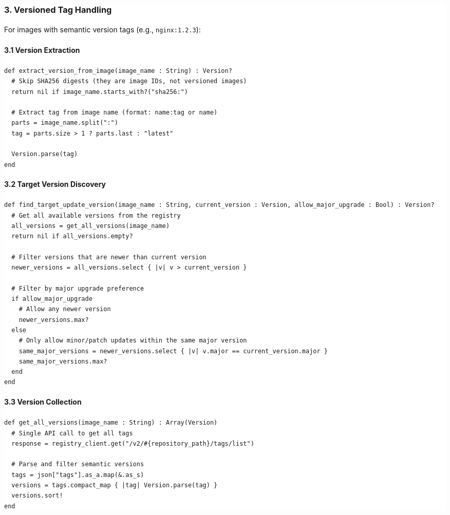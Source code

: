 ### 3. Versioned Tag Handling

For images with semantic version tags (e.g., `nginx:1.2.3`):

#### 3.1 Version Extraction
```crystal
def extract_version_from_image(image_name : String) : Version?
  # Skip SHA256 digests (they are image IDs, not versioned images)
  return nil if image_name.starts_with?("sha256:")

  # Extract tag from image name (format: name:tag or name)
  parts = image_name.split(":")
  tag = parts.size > 1 ? parts.last : "latest"

  Version.parse(tag)
end
```

#### 3.2 Target Version Discovery
```crystal
def find_target_update_version(image_name : String, current_version : Version, allow_major_upgrade : Bool) : Version?
  # Get all available versions from the registry
  all_versions = get_all_versions(image_name)
  return nil if all_versions.empty?

  # Filter versions that are newer than current version
  newer_versions = all_versions.select { |v| v > current_version }
  
  # Filter by major upgrade preference
  if allow_major_upgrade
    # Allow any newer version
    newer_versions.max?
  else
    # Only allow minor/patch updates within the same major version
    same_major_versions = newer_versions.select { |v| v.major == current_version.major }
    same_major_versions.max?
  end
end
```

#### 3.3 Version Collection
```crystal
def get_all_versions(image_name : String) : Array(Version)
  # Single API call to get all tags
  response = registry_client.get("/v2/#{repository_path}/tags/list")
  
  # Parse and filter semantic versions
  tags = json["tags"].as_a.map(&.as_s)
  versions = tags.compact_map { |tag| Version.parse(tag) }
  versions.sort!
end
```
